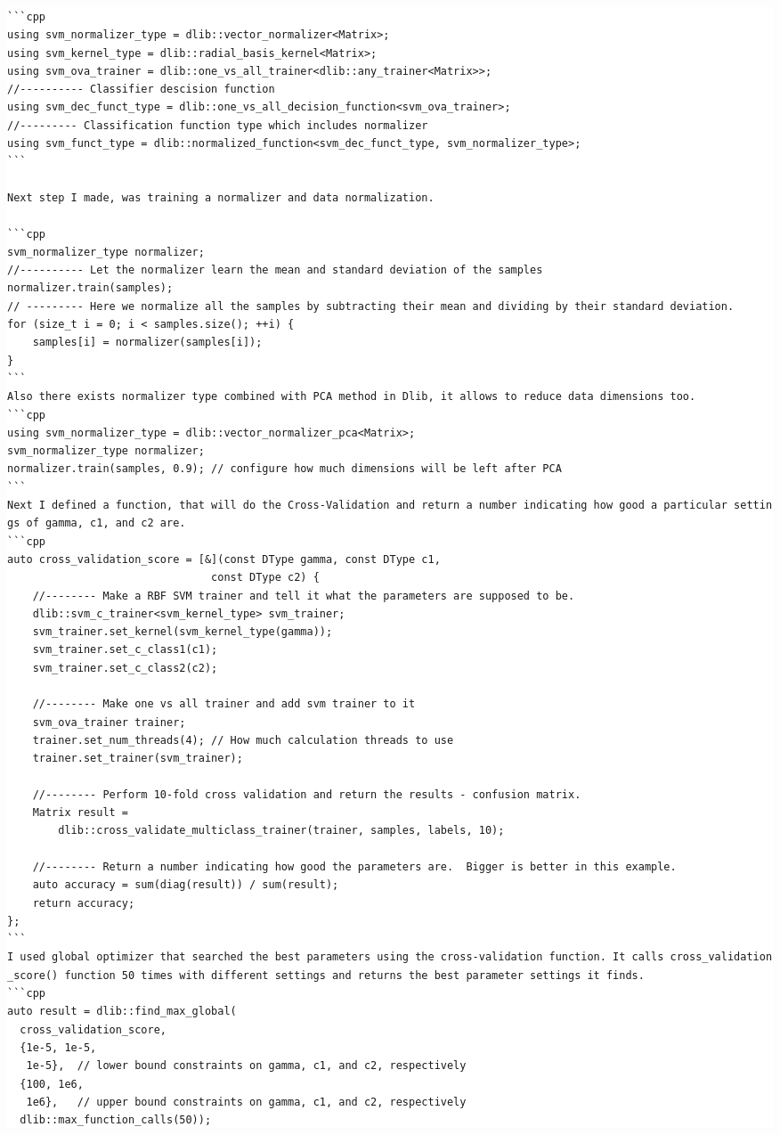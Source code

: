     ```cpp
    using svm_normalizer_type = dlib::vector_normalizer<Matrix>;
    using svm_kernel_type = dlib::radial_basis_kernel<Matrix>;
    using svm_ova_trainer = dlib::one_vs_all_trainer<dlib::any_trainer<Matrix>>;
    //---------- Classifier descision function 
    using svm_dec_funct_type = dlib::one_vs_all_decision_function<svm_ova_trainer>;   
    //--------- Classification function type which includes normalizer
    using svm_funct_type = dlib::normalized_function<svm_dec_funct_type, svm_normalizer_type>;
    ```
    
    Next step I made, was training a normalizer and data normalization. 
       
    ```cpp
    svm_normalizer_type normalizer;
    //---------- Let the normalizer learn the mean and standard deviation of the samples
    normalizer.train(samples);
    // --------- Here we normalize all the samples by subtracting their mean and dividing by their standard deviation.
    for (size_t i = 0; i < samples.size(); ++i) {
        samples[i] = normalizer(samples[i]);
    }
    ```
    Also there exists normalizer type combined with PCA method in Dlib, it allows to reduce data dimensions too.
    ```cpp
    using svm_normalizer_type = dlib::vector_normalizer_pca<Matrix>;
    svm_normalizer_type normalizer;
    normalizer.train(samples, 0.9); // configure how much dimensions will be left after PCA    
    ```
    Next I defined a function, that will do the Cross-Validation and return a number indicating how good a particular settings of gamma, c1, and c2 are.
    ```cpp
    auto cross_validation_score = [&](const DType gamma, const DType c1,
                                    const DType c2) {
        //-------- Make a RBF SVM trainer and tell it what the parameters are supposed to be.
        dlib::svm_c_trainer<svm_kernel_type> svm_trainer;
        svm_trainer.set_kernel(svm_kernel_type(gamma));
        svm_trainer.set_c_class1(c1);
        svm_trainer.set_c_class2(c2);
        
        //-------- Make one vs all trainer and add svm trainer to it
        svm_ova_trainer trainer;
        trainer.set_num_threads(4); // How much calculation threads to use
        trainer.set_trainer(svm_trainer);
        
        //-------- Perform 10-fold cross validation and return the results - confusion matrix.
        Matrix result =
            dlib::cross_validate_multiclass_trainer(trainer, samples, labels, 10);
         
        //-------- Return a number indicating how good the parameters are.  Bigger is better in this example.
        auto accuracy = sum(diag(result)) / sum(result);
        return accuracy;
    };
    ```
    I used global optimizer that searched the best parameters using the cross-validation function. It calls cross_validation_score() function 50 times with different settings and returns the best parameter settings it finds.
    ```cpp
    auto result = dlib::find_max_global(
      cross_validation_score,
      {1e-5, 1e-5,
       1e-5},  // lower bound constraints on gamma, c1, and c2, respectively
      {100, 1e6,
       1e6},   // upper bound constraints on gamma, c1, and c2, respectively
      dlib::max_function_calls(50));